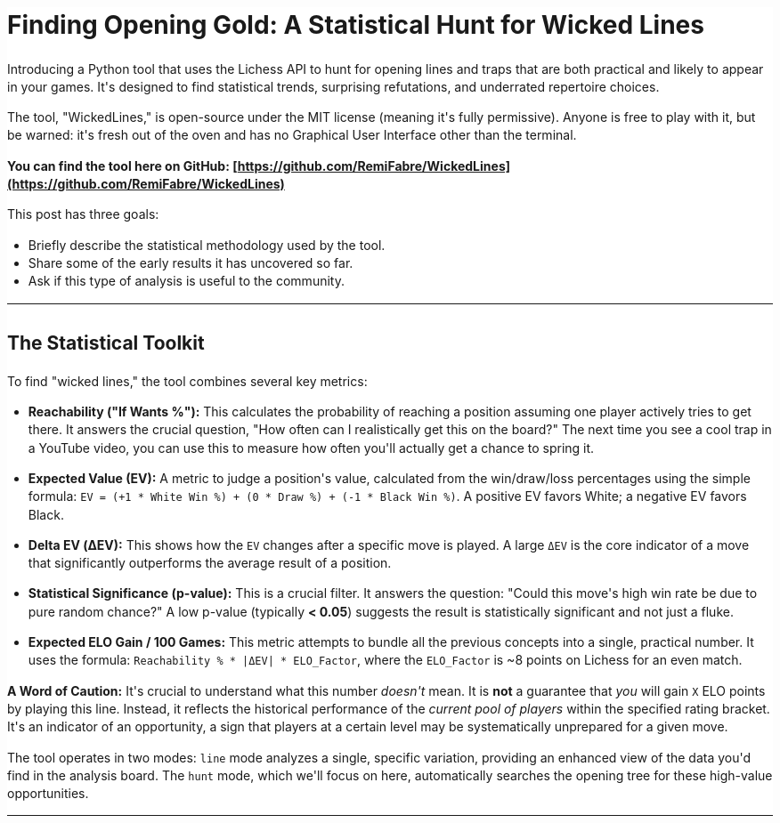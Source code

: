 # Finding Opening Gold: A Statistical Hunt for Wicked Lines

Introducing a Python tool that uses the Lichess API to hunt for opening lines and traps that are both practical and likely to appear in your games. It's designed to find statistical trends, surprising refutations, and underrated repertoire choices.

The tool, "WickedLines," is open-source under the MIT license (meaning it's fully permissive). Anyone is free to play with it, but be warned: it's fresh out of the oven and has no Graphical User Interface other than the terminal. 

**You can find the tool here on GitHub: [https://github.com/RemiFabre/WickedLines](https://github.com/RemiFabre/WickedLines)**

This post has three goals:
-   Briefly describe the statistical methodology used by the tool.
-   Share some of the early results it has uncovered so far.
-   Ask if this type of analysis is useful to the community.

---
## The Statistical Toolkit

To find "wicked lines," the tool combines several key metrics:

*   **Reachability ("If Wants %"):** This calculates the probability of reaching a position assuming one player actively tries to get there. It answers the crucial question, "How often can I realistically get this on the board?" The next time you see a cool trap in a YouTube video, you can use this to measure how often you'll actually get a chance to spring it.

*   **Expected Value (EV):** A metric to judge a position's value, calculated from the win/draw/loss percentages using the simple formula: `EV = (+1 * White Win %) + (0 * Draw %) + (-1 * Black Win %)`. A positive EV favors White; a negative EV favors Black.

*   **Delta EV (ΔEV):** This shows how the `EV` changes after a specific move is played. A large `ΔEV` is the core indicator of a move that significantly outperforms the average result of a position.

*   **Statistical Significance (p-value):** This is a crucial filter. It answers the question: "Could this move's high win rate be due to pure random chance?" A low p-value (typically **< 0.05**) suggests the result is statistically significant and not just a fluke.

*   **Expected ELO Gain / 100 Games:** This metric attempts to bundle all the previous concepts into a single, practical number. It uses the formula: `Reachability % * |ΔEV| * ELO_Factor`, where the `ELO_Factor` is ~8 points on Lichess for an even match.

**A Word of Caution:** It's crucial to understand what this number *doesn't* mean. It is **not** a guarantee that *you* will gain `X` ELO points by playing this line. Instead, it reflects the historical performance of the *current pool of players* within the specified rating bracket. It's an indicator of an opportunity, a sign that players at a certain level may be systematically unprepared for a given move.

The tool operates in two modes: `line` mode analyzes a single, specific variation, providing an enhanced view of the data you'd find in the analysis board. The `hunt` mode, which we'll focus on here, automatically searches the opening tree for these high-value opportunities.

---
